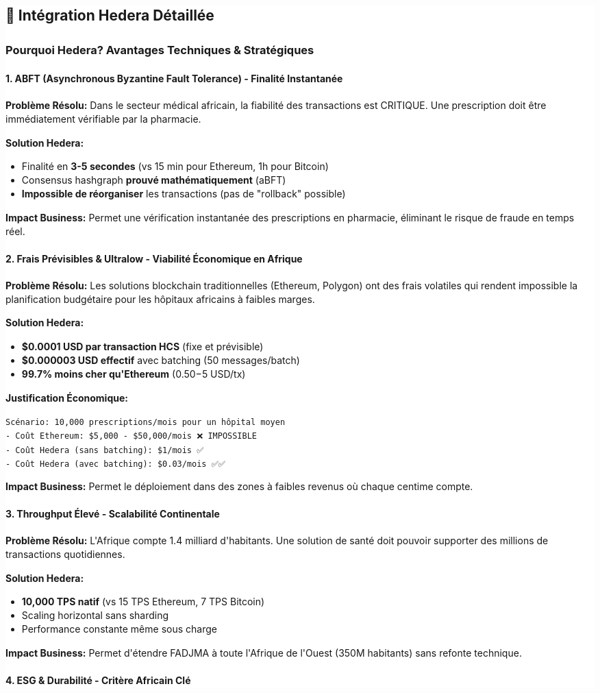 
## 🔗 Intégration Hedera Détaillée

### Pourquoi Hedera? Avantages Techniques & Stratégiques

#### 1. **ABFT (Asynchronous Byzantine Fault Tolerance) - Finalité Instantanée**

**Problème Résolu:** Dans le secteur médical africain, la fiabilité des transactions est CRITIQUE. Une prescription doit être immédiatement vérifiable par la pharmacie.

**Solution Hedera:**
- Finalité en **3-5 secondes** (vs 15 min pour Ethereum, 1h pour Bitcoin)
- Consensus hashgraph **prouvé mathématiquement** (aBFT)
- **Impossible de réorganiser** les transactions (pas de "rollback" possible)

**Impact Business:** Permet une vérification instantanée des prescriptions en pharmacie, éliminant le risque de fraude en temps réel.

#### 2. **Frais Prévisibles & Ultralow - Viabilité Économique en Afrique**

**Problème Résolu:** Les solutions blockchain traditionnelles (Ethereum, Polygon) ont des frais volatiles qui rendent impossible la planification budgétaire pour les hôpitaux africains à faibles marges.

**Solution Hedera:**
- **$0.0001 USD par transaction HCS** (fixe et prévisible)
- **$0.000003 USD effectif** avec batching (50 messages/batch)
- **99.7% moins cher qu'Ethereum** ($0.50-$5 USD/tx)

**Justification Économique:**
```
Scénario: 10,000 prescriptions/mois pour un hôpital moyen
- Coût Ethereum: $5,000 - $50,000/mois ❌ IMPOSSIBLE
- Coût Hedera (sans batching): $1/mois ✅
- Coût Hedera (avec batching): $0.03/mois ✅✅
```

**Impact Business:** Permet le déploiement dans des zones à faibles revenus où chaque centime compte.

#### 3. **Throughput Élevé - Scalabilité Continentale**

**Problème Résolu:** L'Afrique compte 1.4 milliard d'habitants. Une solution de santé doit pouvoir supporter des millions de transactions quotidiennes.

**Solution Hedera:**
- **10,000 TPS natif** (vs 15 TPS Ethereum, 7 TPS Bitcoin)
- Scaling horizontal sans sharding
- Performance constante même sous charge

**Impact Business:** Permet d'étendre FADJMA à toute l'Afrique de l'Ouest (350M habitants) sans refonte technique.

#### 4. **ESG & Durabilité - Critère Africain Clé**
